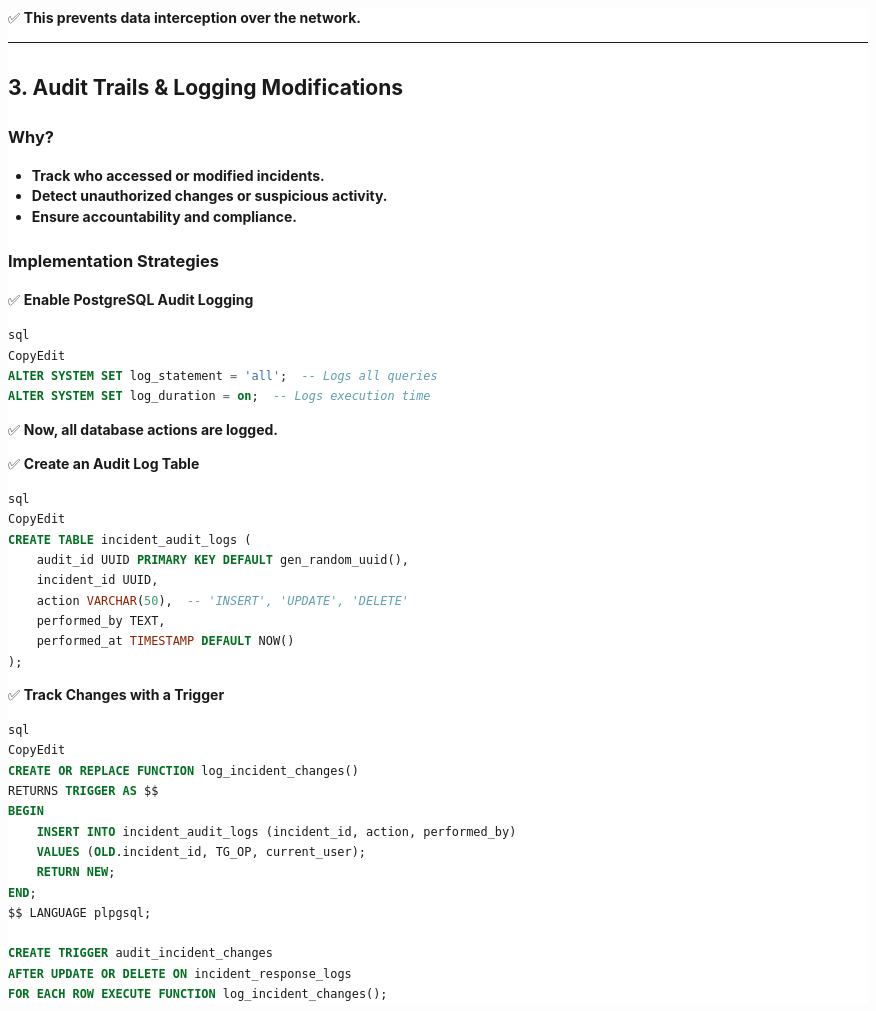✅ **This prevents data interception over the network.**

---

## **3. Audit Trails & Logging Modifications**

### **Why?**

- **Track who accessed or modified incidents.**
- **Detect unauthorized changes or suspicious activity.**
- **Ensure accountability and compliance.**

### **Implementation Strategies**

✅ **Enable PostgreSQL Audit Logging**

```sql
sql
CopyEdit
ALTER SYSTEM SET log_statement = 'all';  -- Logs all queries
ALTER SYSTEM SET log_duration = on;  -- Logs execution time

```

✅ **Now, all database actions are logged.**

✅ **Create an Audit Log Table**

```sql
sql
CopyEdit
CREATE TABLE incident_audit_logs (
    audit_id UUID PRIMARY KEY DEFAULT gen_random_uuid(),
    incident_id UUID,
    action VARCHAR(50),  -- 'INSERT', 'UPDATE', 'DELETE'
    performed_by TEXT,
    performed_at TIMESTAMP DEFAULT NOW()
);

```

✅ **Track Changes with a Trigger**

```sql
sql
CopyEdit
CREATE OR REPLACE FUNCTION log_incident_changes()
RETURNS TRIGGER AS $$
BEGIN
    INSERT INTO incident_audit_logs (incident_id, action, performed_by)
    VALUES (OLD.incident_id, TG_OP, current_user);
    RETURN NEW;
END;
$$ LANGUAGE plpgsql;

CREATE TRIGGER audit_incident_changes
AFTER UPDATE OR DELETE ON incident_response_logs
FOR EACH ROW EXECUTE FUNCTION log_incident_changes();

```
